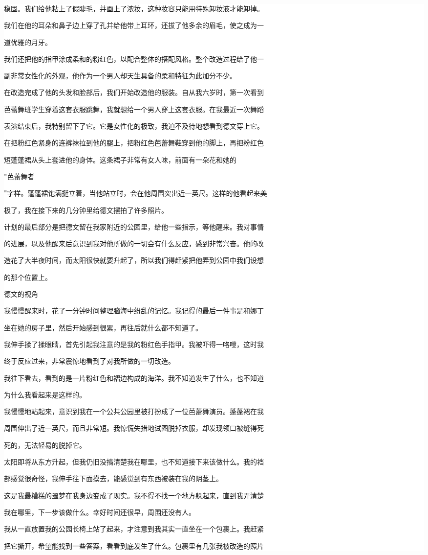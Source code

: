 稳固。我们给他粘上了假睫毛，并画上了浓妆，这种妆容只能用特殊卸妆液才能卸掉。

我们在他的耳朵和鼻子边上穿了孔并给他带上耳环，还拔了他多余的眉毛，使之成为一

道优雅的月牙。

我们还把他的指甲涂成柔和的粉红色，以配合整体的搭配风格。整个改造过程给了他一

副非常女性化的外观，他作为一个男人却天生具备的柔和特征为此加分不少。

在改造完成了他的头发和脸部后，我们开始改造他的服装。自从我六岁时，第一次看到

芭蕾舞班学生穿着这套衣服跳舞，我就想给一个男人穿上这套衣服。在我最近一次舞蹈

表演结束后，我特别留下了它。它是女性化的极致，我迫不及待地想看到德文穿上它。

在把粉红色紧身的连裤袜拉到他的腿上，把粉红色芭蕾舞鞋穿到他的脚上，再把粉红色

短蓬蓬裙从头上套进他的身体。这条裙子非常有女人味，前面有一朵花和她的

"芭蕾舞者

"字样。蓬蓬裙饱满挺立着，当他站立时，会在他周围突出近一英尺。这样的他看起来美

极了，我在接下来的几分钟里给德文摆拍了许多照片。

计划的最后部分是把德文留在我家附近的公园里，给他一些指示，等他醒来。我对事情

的进展，以及他醒来后意识到我对他所做的一切会有什么反应，感到非常兴奋。他的改

造花了大半夜时间，而太阳很快就要升起了，所以我们得赶紧把他弄到公园中我们设想

的那个位置上。

德文的视角

我慢慢醒来时，花了一分钟时间整理脑海中纷乱的记忆。我记得的最后一件事是和娜丁

坐在她的房子里，然后开始感到很累，再往后就什么都不知道了。

我伸手揉了揉眼睛，首先引起我注意的是我的粉红色手指甲。我被吓得一咯噔，这时我

终于反应过来，非常震惊地看到了对我所做的一切改造。

我往下看去，看到的是一片粉红色和褶边构成的海洋。我不知道发生了什么，也不知道

为什么我看起来是这样的。

我慢慢地站起来，意识到我在一个公共公园里被打扮成了一位芭蕾舞演员。蓬蓬裙在我

周围伸出了近一英尺，而且非常短。我惊慌失措地试图脱掉衣服，却发现领口被缝得死

死的，无法轻易的脱掉它。

太阳即将从东方升起，但我仍旧没搞清楚我在哪里，也不知道接下来该做什么。我的裆

部感觉很奇怪，我伸手往下面摸去，能感觉到有东西被装在我的阴茎上。

这是我最糟糕的噩梦在我身边变成了现实。我不得不找一个地方躲起来，直到我弄清楚

我在哪里，下一步该做什么。幸好时间还很早，周围还没有人。

我从一直放置我的公园长椅上站了起来，才注意到我其实一直坐在一个包裹上。我赶紧

把它撕开，希望能找到一些答案，看看到底发生了什么。包裹里有几张我被改造的照片
